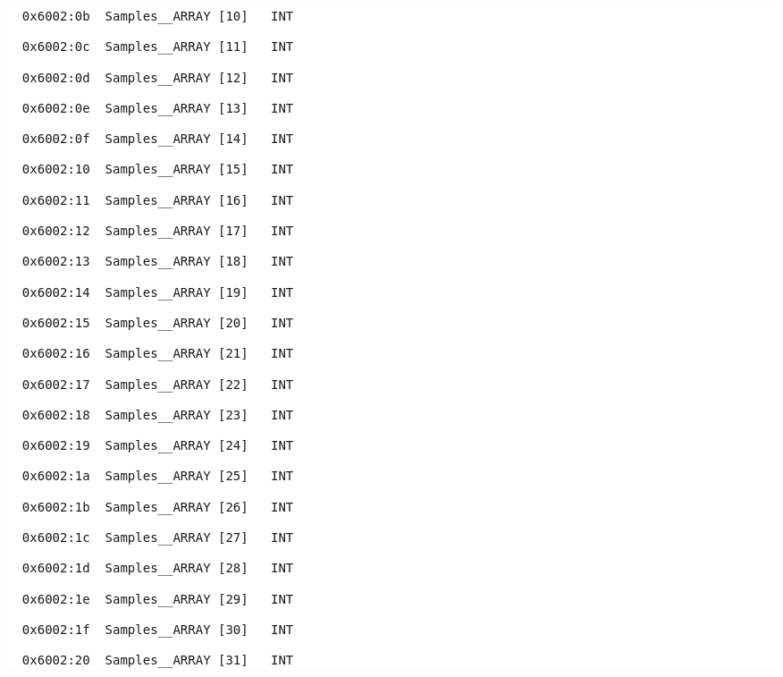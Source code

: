 <td colspan=3 align="left"><pre>  0x6002:0b  Samples__ARRAY [10]   INT</pre></td>
</tr>
<tr>
<td colspan=3 align="left"><pre>  0x6002:0c  Samples__ARRAY [11]   INT</pre></td>
</tr>
<tr>
<td colspan=3 align="left"><pre>  0x6002:0d  Samples__ARRAY [12]   INT</pre></td>
</tr>
<tr>
<td colspan=3 align="left"><pre>  0x6002:0e  Samples__ARRAY [13]   INT</pre></td>
</tr>
<tr>
<td colspan=3 align="left"><pre>  0x6002:0f  Samples__ARRAY [14]   INT</pre></td>
</tr>
<tr>
<td colspan=3 align="left"><pre>  0x6002:10  Samples__ARRAY [15]   INT</pre></td>
</tr>
<tr>
<td colspan=3 align="left"><pre>  0x6002:11  Samples__ARRAY [16]   INT</pre></td>
</tr>
<tr>
<td colspan=3 align="left"><pre>  0x6002:12  Samples__ARRAY [17]   INT</pre></td>
</tr>
<tr>
<td colspan=3 align="left"><pre>  0x6002:13  Samples__ARRAY [18]   INT</pre></td>
</tr>
<tr>
<td colspan=3 align="left"><pre>  0x6002:14  Samples__ARRAY [19]   INT</pre></td>
</tr>
<tr>
<td colspan=3 align="left"><pre>  0x6002:15  Samples__ARRAY [20]   INT</pre></td>
</tr>
<tr>
<td colspan=3 align="left"><pre>  0x6002:16  Samples__ARRAY [21]   INT</pre></td>
</tr>
<tr>
<td colspan=3 align="left"><pre>  0x6002:17  Samples__ARRAY [22]   INT</pre></td>
</tr>
<tr>
<td colspan=3 align="left"><pre>  0x6002:18  Samples__ARRAY [23]   INT</pre></td>
</tr>
<tr>
<td colspan=3 align="left"><pre>  0x6002:19  Samples__ARRAY [24]   INT</pre></td>
</tr>
<tr>
<td colspan=3 align="left"><pre>  0x6002:1a  Samples__ARRAY [25]   INT</pre></td>
</tr>
<tr>
<td colspan=3 align="left"><pre>  0x6002:1b  Samples__ARRAY [26]   INT</pre></td>
</tr>
<tr>
<td colspan=3 align="left"><pre>  0x6002:1c  Samples__ARRAY [27]   INT</pre></td>
</tr>
<tr>
<td colspan=3 align="left"><pre>  0x6002:1d  Samples__ARRAY [28]   INT</pre></td>
</tr>
<tr>
<td colspan=3 align="left"><pre>  0x6002:1e  Samples__ARRAY [29]   INT</pre></td>
</tr>
<tr>
<td colspan=3 align="left"><pre>  0x6002:1f  Samples__ARRAY [30]   INT</pre></td>
</tr>
<tr>
<td colspan=3 align="left"><pre>  0x6002:20  Samples__ARRAY [31]   INT</pre></td>